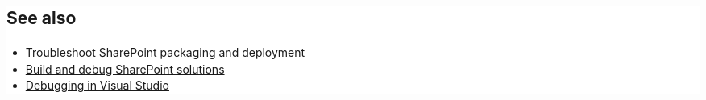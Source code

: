 ## See also

- [Troubleshoot SharePoint packaging and deployment](../sharepoint/troubleshooting-sharepoint-packaging-and-deployment.md)
- [Build and debug SharePoint solutions](../sharepoint/building-and-debugging-sharepoint-solutions.md)
- [Debugging in Visual Studio](../debugger/debugger-feature-tour.md)
